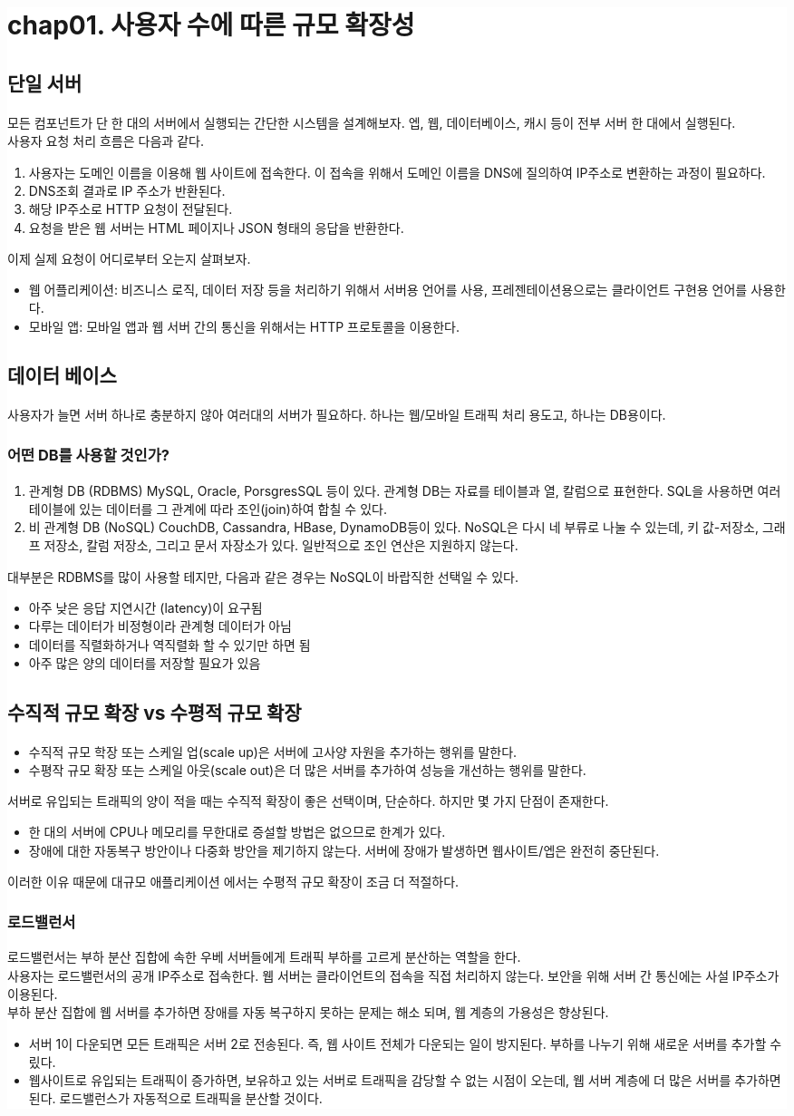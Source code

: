 # chap01. 사용자 수에 따른 규모 확장성
## 단일 서버
모든 컴포넌트가 단 한 대의 서버에서 실행되는 간단한 시스템을 설계해보자.
엡, 웹, 데이터베이스, 캐시 등이 전부 서버 한 대에서 실행된다.  
사용자 요청 처리 흐름은 다음과 같다.
1. 사용자는 도메인 이름을 이용해 웹 사이트에 접속한다. 이 접속을 위해서 도메인 이름을 DNS에 질의하여 IP주소로 변환하는 과정이 필요하다. 
2. DNS조회 결과로 IP 주소가 반환된다.
3. 해당 IP주소로 HTTP 요청이 전달된다.
4. 요청을 받은 웹 서버는 HTML 페이지나 JSON 형태의 응답을 반환한다.  

이제 실제 요청이 어디로부터 오는지 살펴보자. 
* 웹 어플리케이션: 비즈니스 로직, 데이터 저장 등을 처리하기 위해서 서버용 언어를 사용, 프레젠테이션용으로는 클라이언트 구현용 언어를 사용한다.
* 모바일 앱: 모바일 앱과 웹 서버 간의 통신을 위해서는 HTTP 프로토콜을 이용한다. 

## 데이터 베이스
사용자가 늘면 서버 하나로 충분하지 않아 여러대의 서버가 필요하다. 하나는 웹/모바일 트래픽 처리 용도고, 하나는 DB용이다.  
### 어떤 DB를 사용할 것인가?
1. 관계형 DB (RDBMS)
MySQL, Oracle, PorsgresSQL 등이 있다. 관계형 DB는 자료를 테이블과 열, 칼럼으로 표현한다. 
SQL을 사용하면 여러 테이블에 있는 데이터를 그 관계에 따라 조인(join)하여 합칠 수 있다.
2. 비 관계형 DB (NoSQL)
CouchDB, Cassandra, HBase, DynamoDB등이 있다. NoSQL은 다시 네 부류로 나눌 수 있는데, 키 값-저장소, 그래프 저장소, 칼럼 저장소, 그리고 문서 자장소가 있다. 
일반적으로 조인 연산은 지원하지 않는다.  

대부분은 RDBMS를 많이 사용할 테지만, 다음과 같은 경우는 NoSQL이 바랍직한 선택일 수 있다.
* 아주 낮은 응답 지연시간 (latency)이 요구됨
* 다루는 데이터가 비정형이라 관계형 데이터가 아님
* 데이터를 직렬화하거나 역직렬화 할 수 있기만 하면 됨
* 아주 많은 양의 데이터를 저장할 필요가 있음

## 수직적 규모 확장 vs 수평적 규모 확장
* 수직적 규모 학장 또는 스케일 업(scale up)은 서버에 고사양 자원을 추가하는 행위를 말한다.
* 수평작 규모 확장 또는 스케일 아웃(scale out)은 더 많은 서버를 추가하여 성능을 개선하는 행위를 말한다.  

서버로 유입되는 트래픽의 양이 적을 때는 수직적 확장이 좋은 선택이며, 단순하다. 하지만 몇 가지 단점이 존재한다.
* 한 대의 서버에 CPU나 메모리를 무한대로 증설할 방법은 없으므로 한계가 있다.
* 장애에 대한 자동복구 방안이나 다중화 방안을 제기하지 않는다. 서버에 장애가 발생하면 웹사이트/엡은 완전히 중단된다.   

이러한 이유 때문에 대규모 애플리케이션 에서는 수평적 규모 확장이 조금 더 적절하다.  

### 로드밸런서
로드밸런서는 부하 분산 집합에 속한 우베 서버들에게 트래픽 부하를 고르게 분산하는 역할을 한다.  
사용자는 로드밸런서의 공개 IP주소로 접속한다. 웹 서버는 클라이언트의 접속을 직접 처리하지 않는다. 
보안을 위해 서버 간 통신에는 사설 IP주소가 이용된다.  
부하 분산 집합에 웹 서버를 추가하면 장애를 자동 복구하지 못하는 문제는 해소 되며, 웹 계층의 가용성은 향상된다.
* 서버 1이 다운되면 모든 트래픽은 서버 2로 전송된다. 즉, 웹 사이트 전체가 다운되는 일이 방지된다. 부하를 나누기 위해 새로운 서버를 추가할 수 맀다.
* 웹사이트로 유입되는 트래픽이 증가하면, 보유하고 있는 서버로 트래픽을 감당할 수 없는 시점이 오는데, 웹 서버 계층에 더 많은 서버를 추가하면 된다. 로드밸런스가 자동적으로 트래픽을 분산할 것이다.  
